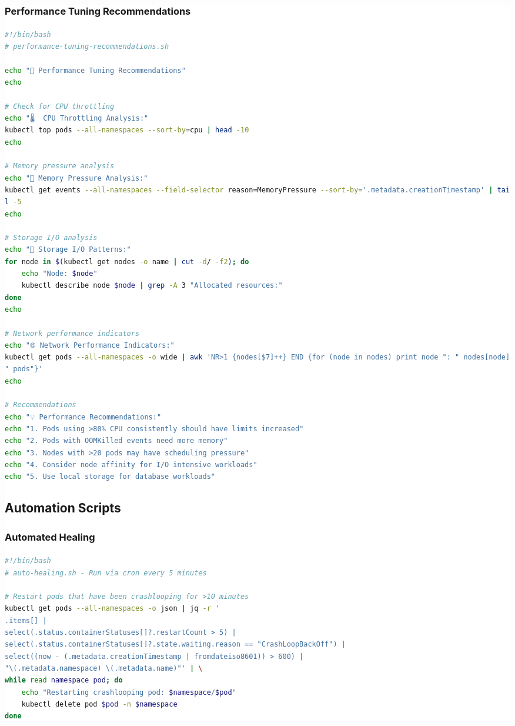 ### Performance Tuning Recommendations

```bash
#!/bin/bash
# performance-tuning-recommendations.sh

echo "🚀 Performance Tuning Recommendations"
echo

# Check for CPU throttling
echo "🌡️  CPU Throttling Analysis:"
kubectl top pods --all-namespaces --sort-by=cpu | head -10
echo

# Memory pressure analysis
echo "🧠 Memory Pressure Analysis:"
kubectl get events --all-namespaces --field-selector reason=MemoryPressure --sort-by='.metadata.creationTimestamp' | tail -5
echo

# Storage I/O analysis
echo "💾 Storage I/O Patterns:"
for node in $(kubectl get nodes -o name | cut -d/ -f2); do
    echo "Node: $node"
    kubectl describe node $node | grep -A 3 "Allocated resources:"
done
echo

# Network performance indicators
echo "🌐 Network Performance Indicators:"
kubectl get pods --all-namespaces -o wide | awk 'NR>1 {nodes[$7]++} END {for (node in nodes) print node ": " nodes[node] " pods"}'
echo

# Recommendations
echo "💡 Performance Recommendations:"
echo "1. Pods using >80% CPU consistently should have limits increased"
echo "2. Pods with OOMKilled events need more memory"
echo "3. Nodes with >20 pods may have scheduling pressure"
echo "4. Consider node affinity for I/O intensive workloads"
echo "5. Use local storage for database workloads"
```

## Automation Scripts

### Automated Healing

```bash
#!/bin/bash
# auto-healing.sh - Run via cron every 5 minutes

# Restart pods that have been crashlooping for >10 minutes
kubectl get pods --all-namespaces -o json | jq -r '
.items[] | 
select(.status.containerStatuses[]?.restartCount > 5) |
select(.status.containerStatuses[]?.state.waiting.reason == "CrashLoopBackOff") |
select((now - (.metadata.creationTimestamp | fromdateiso8601)) > 600) |
"\(.metadata.namespace) \(.metadata.name)"' | \
while read namespace pod; do
    echo "Restarting crashlooping pod: $namespace/$pod"
    kubectl delete pod $pod -n $namespace
done

```